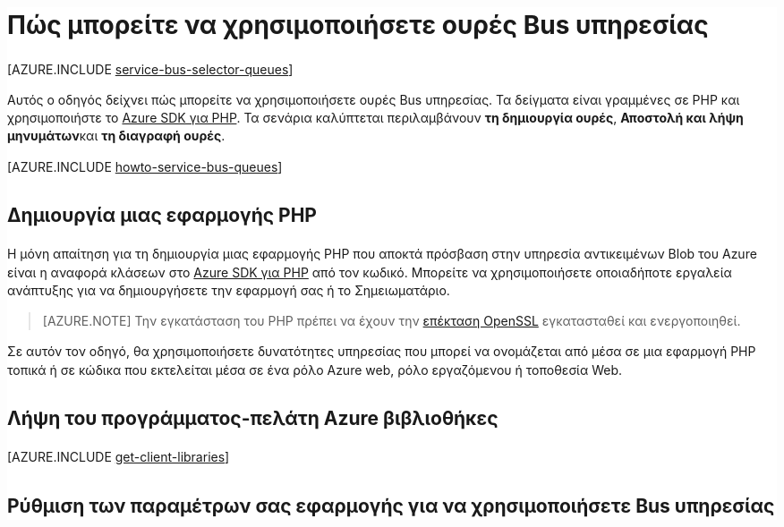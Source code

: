 <properties 
    pageTitle="Πώς μπορείτε να χρησιμοποιήσετε ουρές Bus υπηρεσίας με PHP | Microsoft Azure" 
    description="Μάθετε πώς μπορείτε να χρησιμοποιήσετε ουρές Bus υπηρεσίας στο Azure. Δείγματα κώδικα γραμμένο σε PHP." 
    services="service-bus" 
    documentationCenter="php" 
    authors="sethmanheim" 
    manager="timlt" 
    editor=""/>

<tags 
    ms.service="service-bus" 
    ms.workload="na" 
    ms.tgt_pltfrm="na" 
    ms.devlang="PHP" 
    ms.topic="article" 
    ms.date="10/04/2016" 
    ms.author="sethm"/>

# <a name="how-to-use-service-bus-queues"></a>Πώς μπορείτε να χρησιμοποιήσετε ουρές Bus υπηρεσίας

[AZURE.INCLUDE [service-bus-selector-queues](../../includes/service-bus-selector-queues.md)]

Αυτός ο οδηγός δείχνει πώς μπορείτε να χρησιμοποιήσετε ουρές Bus υπηρεσίας. Τα δείγματα είναι γραμμένες σε PHP και χρησιμοποιήστε το [Azure SDK για PHP](../php-download-sdk.md). Τα σενάρια καλύπτεται περιλαμβάνουν **τη δημιουργία ουρές**, **Αποστολή και λήψη μηνυμάτων**και **τη διαγραφή ουρές**.

[AZURE.INCLUDE [howto-service-bus-queues](../../includes/howto-service-bus-queues.md)]

## <a name="create-a-php-application"></a>Δημιουργία μιας εφαρμογής PHP

Η μόνη απαίτηση για τη δημιουργία μιας εφαρμογής PHP που αποκτά πρόσβαση στην υπηρεσία αντικειμένων Blob του Azure είναι η αναφορά κλάσεων στο [Azure SDK για PHP](../php-download-sdk.md) από τον κωδικό. Μπορείτε να χρησιμοποιήσετε οποιαδήποτε εργαλεία ανάπτυξης για να δημιουργήσετε την εφαρμογή σας ή το Σημειωματάριο.

> [AZURE.NOTE] Την εγκατάσταση του PHP πρέπει να έχουν την [επέκταση OpenSSL](http://php.net/openssl) εγκατασταθεί και ενεργοποιηθεί.

Σε αυτόν τον οδηγό, θα χρησιμοποιήσετε δυνατότητες υπηρεσίας που μπορεί να ονομάζεται από μέσα σε μια εφαρμογή PHP τοπικά ή σε κώδικα που εκτελείται μέσα σε ένα ρόλο Azure web, ρόλο εργαζόμενου ή τοποθεσία Web.

## <a name="get-the-azure-client-libraries"></a>Λήψη του προγράμματος-πελάτη Azure βιβλιοθήκες

[AZURE.INCLUDE [get-client-libraries](../../includes/get-client-libraries.md)]

## <a name="configure-your-application-to-use-service-bus"></a>Ρύθμιση των παραμέτρων σας εφαρμογής για να χρησιμοποιήσετε Bus υπηρεσίας


[Ουρές, θέματα και συνδρομών]: service-bus-queues-topics-subscriptions.md
[require_once]: http://php.net/require_once